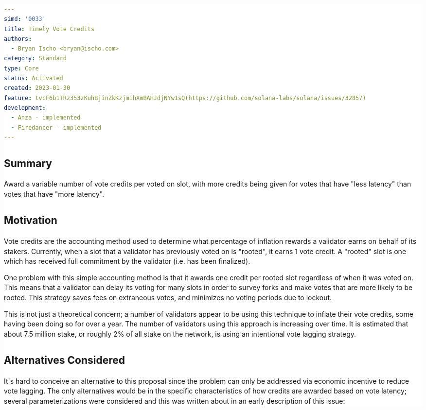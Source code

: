 ```yaml
---
simd: '0033'
title: Timely Vote Credits
authors:
  - Bryan Ischo <bryan@ischo.com>
category: Standard
type: Core
status: Activated
created: 2023-01-30
feature: tvcF6b1TRz353zKuhBjinZkKzjmihXmBAHJdjNYw1sQ(https://github.com/solana-labs/solana/issues/32857)
development: 
  - Anza - implemented
  - Firedancer - implemented
---
```


## Summary

Award a variable number of vote credits per voted on slot, with more credits
being given for votes that have "less latency" than votes that have "more
latency".


## Motivation

Vote credits are the accounting method used to determine what percentage of
inflation rewards a validator earns on behalf of its stakers.  Currently, when
a slot that a validator has previously voted on is "rooted", it earns 1 vote
credit.  A "rooted" slot is one which has received full commitment by the
validator (i.e. has been finalized).

One problem with this simple accounting method is that it awards one credit
per rooted slot regardless of when it was voted on.  This means that a
validator can delay its voting for many slots in order to survey forks and
make votes that are more likely to be rooted.  This strategy saves fees on
extraneous votes, and minimizes no voting periods due to lockout.

This is not just a theoretical concern; a number of validators appear to be
using this technique to inflate their vote credits, some having been doing so
for over a year.  The number of validators using this approach is increasing
over time.  It is estimated that about 7.5 million stake, or roughly 2% of all
stake on the network, is using an intentional vote lagging strategy.

## Alternatives Considered

It's hard to conceive an alternative to this proposal since the problem can
only be addressed via economic incentive to reduce vote lagging.  The only
alternatives would be in the specific characteristics of how credits are
awarded based on vote latency; several parameterizations were considered and
this was written about in an early description of this issue:
